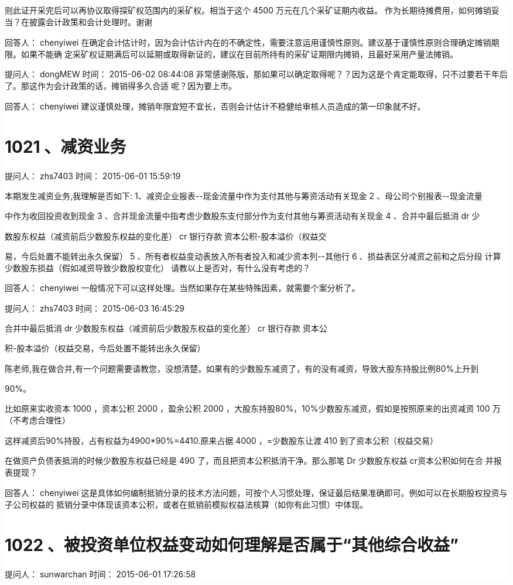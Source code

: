 则此证开采完后可以再协议取得探矿权范围内的采矿权。相当于这个 4500 万元在几个采矿证期内收益。
作为长期待摊费用，如何摊销妥当？在披露会计政策和会计处理时。谢谢

回答人： chenyiwei
在确定会计估计时，因为会计估计内在的不确定性，需要注意运用谨慎性原则。建议基于谨慎性原则合理确定摊销期限。如果不能确
定采矿权证期满后可以延期或取得新证的，建议在目前所持有的采矿证期限内摊销，且最好采用产量法摊销。

提问人： dongMEW 时间： 2015-06-02 08:44:08
非常感谢陈版，那如果可以确定取得呢？？因为这是个肯定能取得，只不过要若干年后了。那这作为会计政策的话，摊销得多久合适
呢？因为要上市。


回答人： chenyiwei
建议谨慎处理，摊销年限宜短不宜长，否则会计估计不稳健给审核人员造成的第一印象就不好。

# 1021 、减资业务

提问人： zhs7403 时间： 2015-06-01 15:59:19

本期发生减资业务,我理解是否如下: 1、减资企业报表--现金流量中作为支付其他与筹资活动有关现金 2 、母公司个别报表--现金流量

中作为收回投资收到现金 3 、合并现金流量中指考虑少数股东支付部分作为支付其他与筹资活动有关现金 4 、合并中最后抵消 dr 少

数股东权益（减资前后少数股东权益的变化差） cr 银行存款 资本公积-股本溢价（权益交

易，今后处置不能转出永久保留） 5 、所有者权益变动表放入所有者投入和减少资本列--其他行 6 、损益表区分减资之前和之后分段
计算少数股东损益（假如减资导致少数股权变化）
请教以上是否对，有什么没有考虑的？

回答人： chenyiwei
一般情况下可以这样处理。当然如果存在某些特殊因素，就需要个案分析了。

提问人： zhs7403 时间： 2015-06-03 16:45:29

合并中最后抵消 dr 少数股东权益（减资前后少数股东权益的变化差） cr 银行存款 资本公

积-股本溢价（权益交易，今后处置不能转出永久保留）

陈老师,我在做合并,有一个问题需要请教您，没想清楚。如果有的少数股东减资了，有的没有减资，导致大股东持股比例80%上升到

90%。

比如原来实收资本 1000 ，资本公积 2000 ，盈余公积 2000 ，大股东持股80%，10%少数股东减资，假如是按照原来的出资减资 100 万
（不考虑合理性）

这样减资后90%持股，占有权益为4900*90%=4410.原来占据 4000 ，=少数股东让渡 410 到了资本公积（权益交易）

在做资产负债表抵消的时候少数股东权益已经是 490 了，而且把资本公积抵消干净。那么那笔 Dr 少数股东权益 cr资本公积如何在合
并报表提现？

回答人： chenyiwei
这是具体如何编制抵销分录的技术方法问题，可按个人习惯处理，保证最后结果准确即可。例如可以在长期股权投资与子公司权益的
抵销分录中体现该资本公积，或者在抵销前模拟权益法核算（如你有此习惯）中体现。

# 1022 、被投资单位权益变动如何理解是否属于“其他综合收益”

提问人： sunwarchan 时间： 2015-06-01 17:26:58
